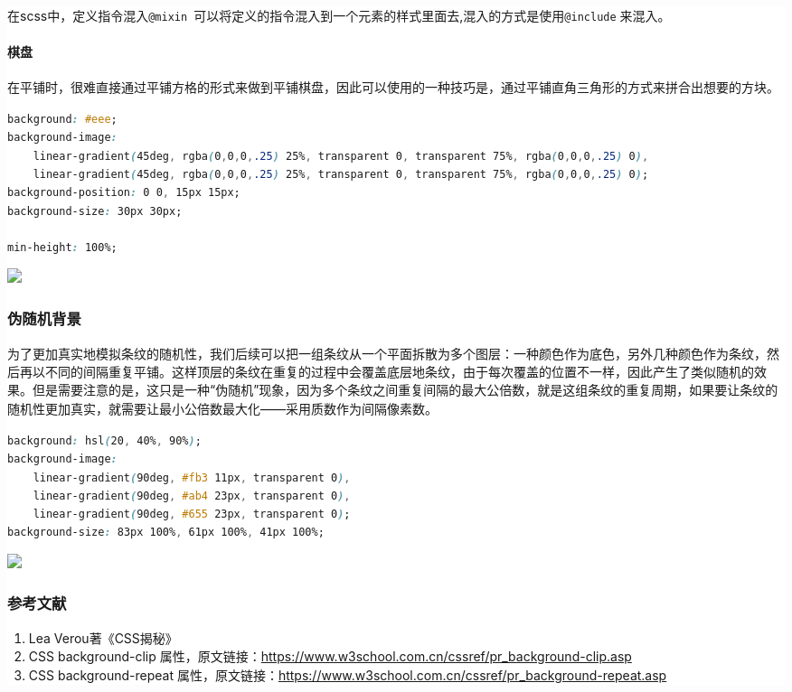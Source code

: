 在scss中，定义指令混入`@mixin `可以将定义的指令混入到一个元素的样式里面去,混入的方式是使用`@include` 来混入。

#### 棋盘

在平铺时，很难直接通过平铺方格的形式来做到平铺棋盘，因此可以使用的一种技巧是，通过平铺直角三角形的方式来拼合出想要的方块。

```css
background: #eee;
background-image: 
	linear-gradient(45deg, rgba(0,0,0,.25) 25%, transparent 0, transparent 75%, rgba(0,0,0,.25) 0),
	linear-gradient(45deg, rgba(0,0,0,.25) 25%, transparent 0, transparent 75%, rgba(0,0,0,.25) 0);
background-position: 0 0, 15px 15px;
background-size: 30px 30px;

min-height: 100%;
```

![](https://yosin-liu.github.io/img/html-css/20220502/9.jpg)

### 伪随机背景

为了更加真实地模拟条纹的随机性，我们后续可以把一组条纹从一个平面拆散为多个图层：一种颜色作为底色，另外几种颜色作为条纹，然后再以不同的间隔重复平铺。这样顶层的条纹在重复的过程中会覆盖底层地条纹，由于每次覆盖的位置不一样，因此产生了类似随机的效果。但是需要注意的是，这只是一种“伪随机”现象，因为多个条纹之间重复间隔的最大公倍数，就是这组条纹的重复周期，如果要让条纹的随机性更加真实，就需要让最小公倍数最大化——采用质数作为间隔像素数。

```css
background: hsl(20, 40%, 90%);
background-image: 
	linear-gradient(90deg, #fb3 11px, transparent 0),
	linear-gradient(90deg, #ab4 23px, transparent 0),
	linear-gradient(90deg, #655 23px, transparent 0);
background-size: 83px 100%, 61px 100%, 41px 100%;
```

![](https://yosin-liu.github.io/img/html-css/20220502/10.jpg)









### 参考文献

1. Lea Verou著《CSS揭秘》
2. CSS background-clip 属性，原文链接：https://www.w3school.com.cn/cssref/pr_background-clip.asp
3. CSS background-repeat 属性，原文链接：https://www.w3school.com.cn/cssref/pr_background-repeat.asp